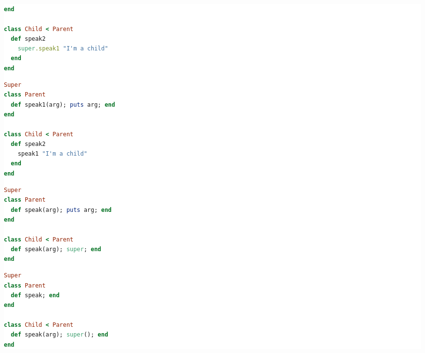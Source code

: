 ```ruby
end

class Child < Parent
  def speak2
    super.speak1 "I'm a child"
  end
end

```
```ruby
Super
class Parent
  def speak1(arg); puts arg; end
end

class Child < Parent
  def speak2
    speak1 "I'm a child"
  end
end

```
```ruby
Super
class Parent
  def speak(arg); puts arg; end
end

class Child < Parent
  def speak(arg); super; end
end

```
```ruby
Super
class Parent
  def speak; end
end

class Child < Parent
  def speak(arg); super(); end
end
```
